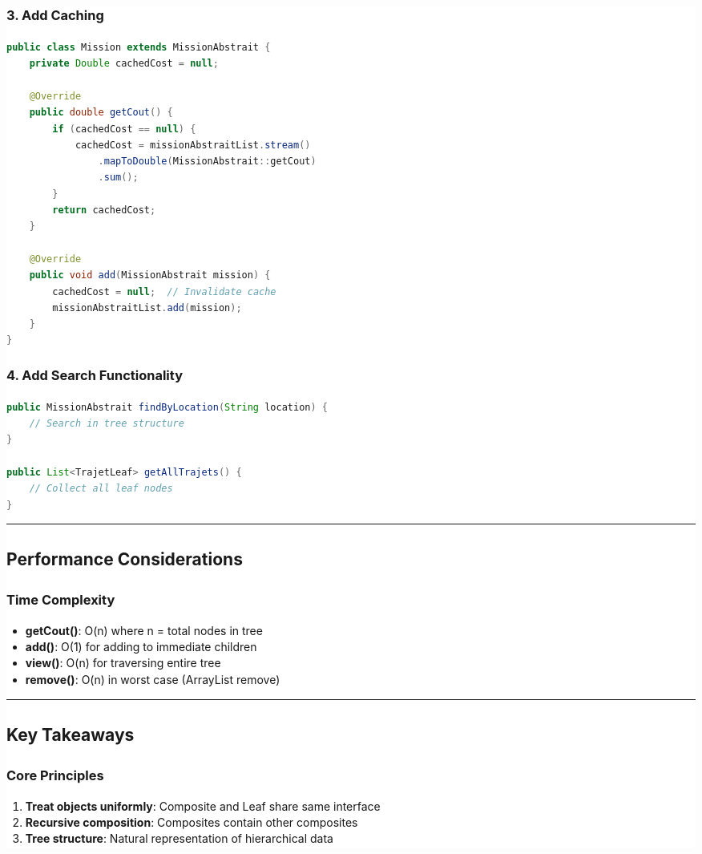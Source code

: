 ### 3. Add Caching
```java
public class Mission extends MissionAbstrait {
    private Double cachedCost = null;
    
    @Override
    public double getCout() {
        if (cachedCost == null) {
            cachedCost = missionAbstraitList.stream()
                .mapToDouble(MissionAbstrait::getCout)
                .sum();
        }
        return cachedCost;
    }
    
    @Override
    public void add(MissionAbstrait mission) {
        cachedCost = null;  // Invalidate cache
        missionAbstraitList.add(mission);
    }
}
```

### 4. Add Search Functionality
```java
public MissionAbstrait findByLocation(String location) {
    // Search in tree structure
}

public List<TrajetLeaf> getAllTrajets() {
    // Collect all leaf nodes
}
```

---

## Performance Considerations

### Time Complexity
- **getCout()**: O(n) where n = total nodes in tree
- **add()**: O(1) for adding to immediate children
- **view()**: O(n) for traversing entire tree
- **remove()**: O(n) in worst case (ArrayList remove)

---

## Key Takeaways

### Core Principles
1. **Treat objects uniformly**: Composite and Leaf share same interface
2. **Recursive composition**: Composites contain other composites
4. **Tree structure**: Natural representation of hierarchical data
